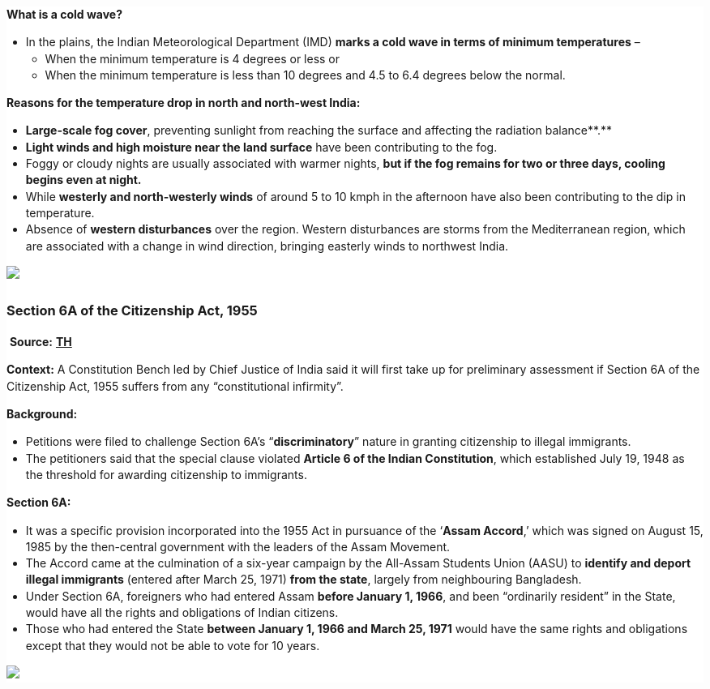 **What is a cold wave?**

- In the plains, the Indian Meteorological Department (IMD) **marks a cold wave in terms of minimum temperatures** –
    - When the minimum temperature is 4 degrees or less or
    - When the minimum temperature is less than 10 degrees and 4.5 to 6.4 degrees below the normal.

**Reasons for the temperature drop in north and north-west India:**

- **Large-scale fog cover**, preventing sunlight from reaching the surface and affecting the radiation balance**.**
- **Light winds and high moisture near the land surface** have been contributing to the fog.
- Foggy or cloudy nights are usually associated with warmer nights, **but if the fog remains for two or three days, cooling begins even at night.**
- While **westerly and north-westerly winds** of around 5 to 10 kmph in the afternoon have also been contributing to the dip in temperature.
- Absence of **western disturbances** over the region. Western disturbances are storms from the Mediterranean region, which are associated with a change in wind direction, bringing easterly winds to northwest India.

**[![](https://www.insightsonindia.com/wp-content/uploads/2023/01/deep.png?is-pending-load=1)](https://www.insightsonindia.com/wp-content/uploads/2023/01/deep.png)**

### **Section 6A of the Citizenship Act, 1955**

 **Source:** [**TH**](https://www.thehindu.com/news/national/section-6a-case-up-for-preliminary-determination-by-sc-constitution-bench/article66362225.ece#:~:text=Section%206A%20was%20a%20special,heritage%2C%20linguistic%20and%20social%20identity)

**Context:** A Constitution Bench led by Chief Justice of India said it will first take up for preliminary assessment if Section 6A of the Citizenship Act, 1955 suffers from any “constitutional infirmity”.

**Background:**

- Petitions were filed to challenge Section 6A’s “**discriminatory**” nature in granting citizenship to illegal immigrants.
- The petitioners said that the special clause violated **Article 6 of the Indian Constitution**, which established July 19, 1948 as the threshold for awarding citizenship to immigrants.

**Section 6A:**

- It was a specific provision incorporated into the 1955 Act in pursuance of the ‘**Assam Accord**,’ which was signed on August 15, 1985 by the then-central government with the leaders of the Assam Movement.
- The Accord came at the culmination of a six-year campaign by the All-Assam Students Union (AASU) to **identify and deport illegal immigrants** (entered after March 25, 1971) **from the state**, largely from neighbouring Bangladesh.
- Under Section 6A, foreigners who had entered Assam **before January 1, 1966**, and been “ordinarily resident” in the State, would have all the rights and obligations of Indian citizens.
- Those who had entered the State **between January 1, 1966 and March 25, 1971** would have the same rights and obligations except that they would not be able to vote for 10 years.

[![](https://www.insightsonindia.com/wp-content/uploads/2023/01/NRC.png?is-pending-load=1)](https://www.insightsonindia.com/wp-content/uploads/2023/01/NRC.png)
